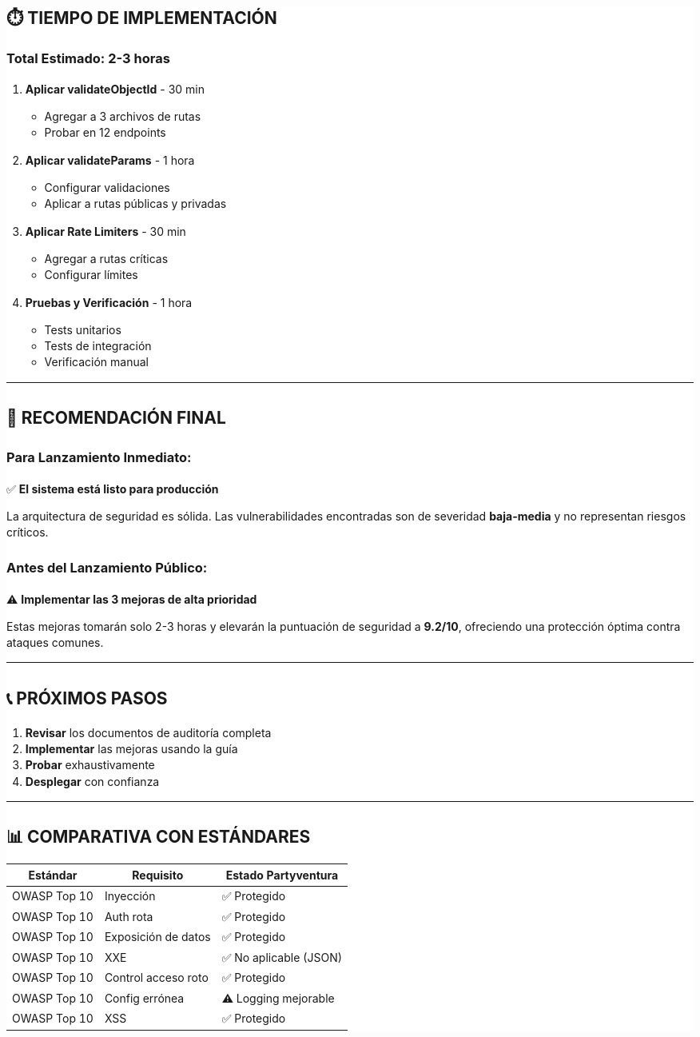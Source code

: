 ## ⏱️ TIEMPO DE IMPLEMENTACIÓN

### Total Estimado: **2-3 horas**

1. **Aplicar validateObjectId** - 30 min
   - Agregar a 3 archivos de rutas
   - Probar en 12 endpoints

2. **Aplicar validateParams** - 1 hora
   - Configurar validaciones
   - Aplicar a rutas públicas y privadas

3. **Aplicar Rate Limiters** - 30 min
   - Agregar a rutas críticas
   - Configurar límites

4. **Pruebas y Verificación** - 1 hora
   - Tests unitarios
   - Tests de integración
   - Verificación manual

---

## 🎯 RECOMENDACIÓN FINAL

### Para Lanzamiento Inmediato:
✅ **El sistema está listo para producción**

La arquitectura de seguridad es sólida. Las vulnerabilidades encontradas son de severidad **baja-media** y no representan riesgos críticos.

### Antes del Lanzamiento Público:
⚠️ **Implementar las 3 mejoras de alta prioridad**

Estas mejoras tomarán solo 2-3 horas y elevarán la puntuación de seguridad a **9.2/10**, ofreciendo una protección óptima contra ataques comunes.

---

## 📞 PRÓXIMOS PASOS

1. **Revisar** los documentos de auditoría completa
2. **Implementar** las mejoras usando la guía
3. **Probar** exhaustivamente
4. **Desplegar** con confianza

---

## 📊 COMPARATIVA CON ESTÁNDARES

| Estándar | Requisito | Estado Partyventura |
|----------|-----------|---------------------|
| OWASP Top 10 | Inyección | ✅ Protegido |
| OWASP Top 10 | Auth rota | ✅ Protegido |
| OWASP Top 10 | Exposición de datos | ✅ Protegido |
| OWASP Top 10 | XXE | ✅ No aplicable (JSON) |
| OWASP Top 10 | Control acceso roto | ✅ Protegido |
| OWASP Top 10 | Config errónea | ⚠️ Logging mejorable |
| OWASP Top 10 | XSS | ✅ Protegido |